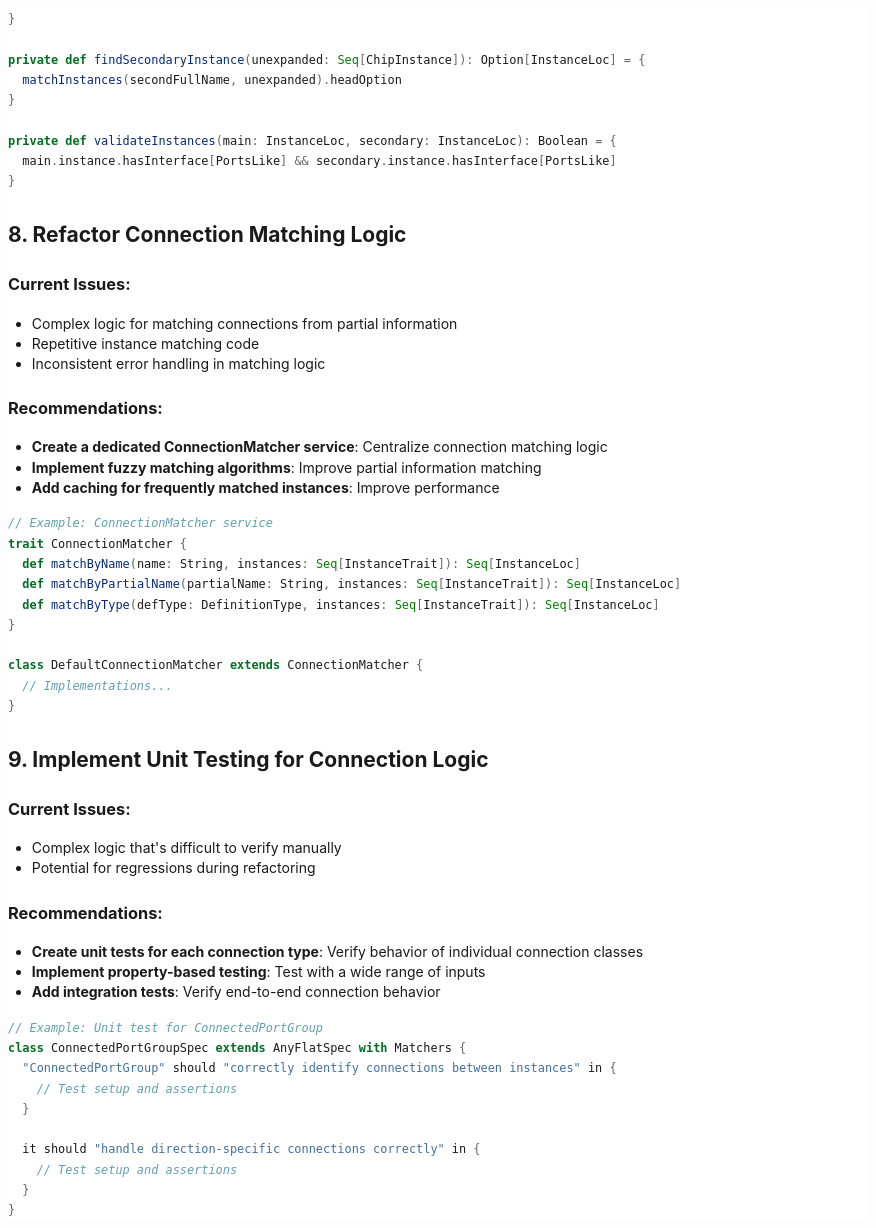 ```scala
}

private def findSecondaryInstance(unexpanded: Seq[ChipInstance]): Option[InstanceLoc] = {
  matchInstances(secondFullName, unexpanded).headOption
}

private def validateInstances(main: InstanceLoc, secondary: InstanceLoc): Boolean = {
  main.instance.hasInterface[PortsLike] && secondary.instance.hasInterface[PortsLike]
}
```

## 8. Refactor Connection Matching Logic

### Current Issues:
- Complex logic for matching connections from partial information
- Repetitive instance matching code
- Inconsistent error handling in matching logic

### Recommendations:
- **Create a dedicated ConnectionMatcher service**: Centralize connection matching logic
- **Implement fuzzy matching algorithms**: Improve partial information matching
- **Add caching for frequently matched instances**: Improve performance

```scala
// Example: ConnectionMatcher service
trait ConnectionMatcher {
  def matchByName(name: String, instances: Seq[InstanceTrait]): Seq[InstanceLoc]
  def matchByPartialName(partialName: String, instances: Seq[InstanceTrait]): Seq[InstanceLoc]
  def matchByType(defType: DefinitionType, instances: Seq[InstanceTrait]): Seq[InstanceLoc]
}

class DefaultConnectionMatcher extends ConnectionMatcher {
  // Implementations...
}
```

## 9. Implement Unit Testing for Connection Logic

### Current Issues:
- Complex logic that's difficult to verify manually
- Potential for regressions during refactoring

### Recommendations:
- **Create unit tests for each connection type**: Verify behavior of individual connection classes
- **Implement property-based testing**: Test with a wide range of inputs
- **Add integration tests**: Verify end-to-end connection behavior

```scala
// Example: Unit test for ConnectedPortGroup
class ConnectedPortGroupSpec extends AnyFlatSpec with Matchers {
  "ConnectedPortGroup" should "correctly identify connections between instances" in {
    // Test setup and assertions
  }
  
  it should "handle direction-specific connections correctly" in {
    // Test setup and assertions
  }
}
```
